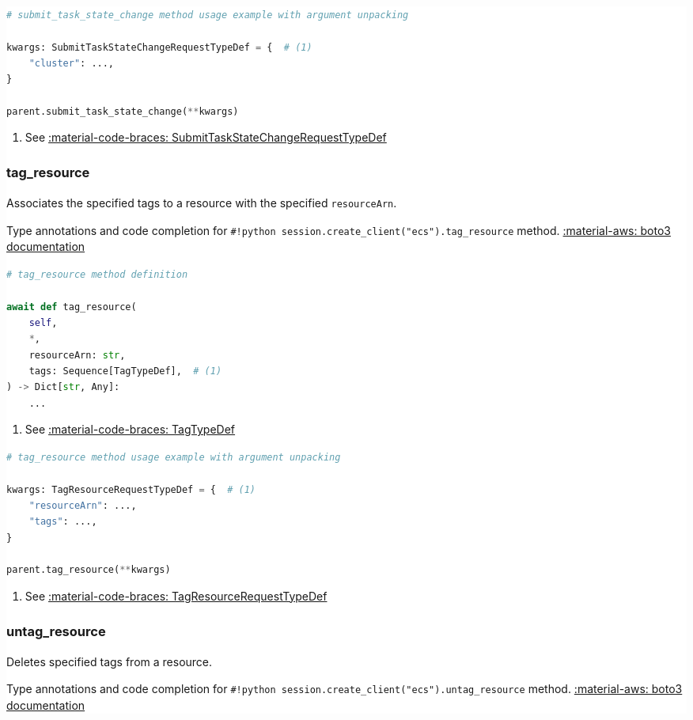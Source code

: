 
```python
# submit_task_state_change method usage example with argument unpacking

kwargs: SubmitTaskStateChangeRequestTypeDef = {  # (1)
    "cluster": ...,
}

parent.submit_task_state_change(**kwargs)
```

1. See [:material-code-braces: SubmitTaskStateChangeRequestTypeDef](./type_defs.md#submittaskstatechangerequesttypedef) 

### tag\_resource

Associates the specified tags to a resource with the specified
<code>resourceArn</code>.

Type annotations and code completion for `#!python session.create_client("ecs").tag_resource` method.
[:material-aws: boto3 documentation](https://boto3.amazonaws.com/v1/documentation/api/latest/reference/services/ecs/client/tag_resource.html)

```python
# tag_resource method definition

await def tag_resource(
    self,
    *,
    resourceArn: str,
    tags: Sequence[TagTypeDef],  # (1)
) -> Dict[str, Any]:
    ...
```

1. See [:material-code-braces: TagTypeDef](./type_defs.md#tagtypedef) 


```python
# tag_resource method usage example with argument unpacking

kwargs: TagResourceRequestTypeDef = {  # (1)
    "resourceArn": ...,
    "tags": ...,
}

parent.tag_resource(**kwargs)
```

1. See [:material-code-braces: TagResourceRequestTypeDef](./type_defs.md#tagresourcerequesttypedef) 

### untag\_resource

Deletes specified tags from a resource.

Type annotations and code completion for `#!python session.create_client("ecs").untag_resource` method.
[:material-aws: boto3 documentation](https://boto3.amazonaws.com/v1/documentation/api/latest/reference/services/ecs/client/untag_resource.html)
